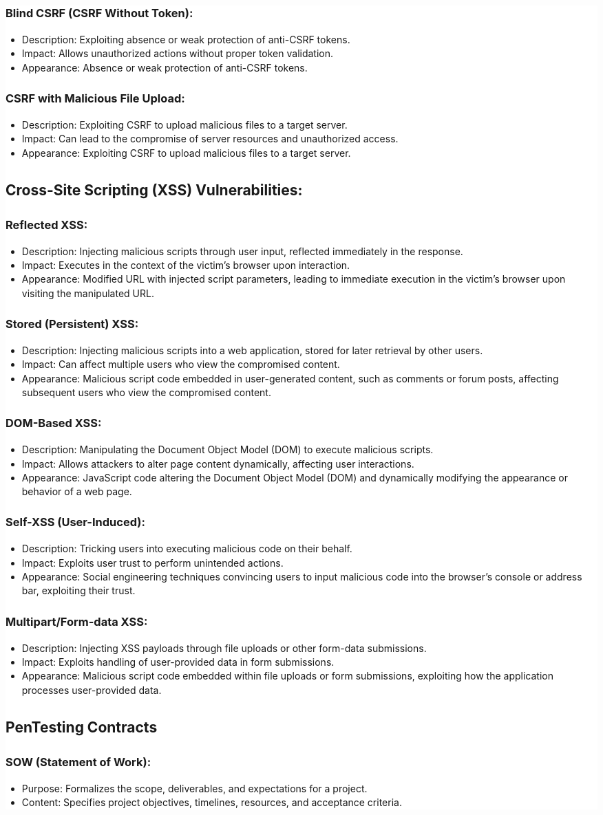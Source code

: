 ### Blind CSRF (CSRF Without Token):
- Description: Exploiting absence or weak protection of anti-CSRF tokens.
- Impact: Allows unauthorized actions without proper token validation.
- Appearance: Absence or weak protection of anti-CSRF tokens.

### CSRF with Malicious File Upload:
- Description: Exploiting CSRF to upload malicious files to a target server.
- Impact: Can lead to the compromise of server resources and unauthorized access.
- Appearance: Exploiting CSRF to upload malicious files to a target server.

## Cross-Site Scripting (XSS) Vulnerabilities:

### Reflected XSS:
- Description: Injecting malicious scripts through user input, reflected immediately in the response.
- Impact: Executes in the context of the victim’s browser upon interaction.
- Appearance: Modified URL with injected script parameters, leading to immediate execution in the victim’s browser upon visiting the manipulated URL.

### Stored (Persistent) XSS:
- Description: Injecting malicious scripts into a web application, stored for later retrieval by other users.
- Impact: Can affect multiple users who view the compromised content.
- Appearance: Malicious script code embedded in user-generated content, such as comments or forum posts, affecting subsequent users who view the compromised content.

### DOM-Based XSS:
- Description: Manipulating the Document Object Model (DOM) to execute malicious scripts.
- Impact: Allows attackers to alter page content dynamically, affecting user interactions.
- Appearance: JavaScript code altering the Document Object Model (DOM) and dynamically modifying the appearance or behavior of a web page.

### Self-XSS (User-Induced):
- Description: Tricking users into executing malicious code on their behalf.
- Impact: Exploits user trust to perform unintended actions.
- Appearance: Social engineering techniques convincing users to input malicious code into the browser’s console or address bar, exploiting their trust.

### Multipart/Form-data XSS:
- Description: Injecting XSS payloads through file uploads or other form-data submissions.
- Impact: Exploits handling of user-provided data in form submissions.
- Appearance: Malicious script code embedded within file uploads or form submissions, exploiting how the application processes user-provided data.

## PenTesting Contracts

### SOW (Statement of Work):
- Purpose: Formalizes the scope, deliverables, and expectations for a project.
- Content: Specifies project objectives, timelines, resources, and acceptance criteria.
